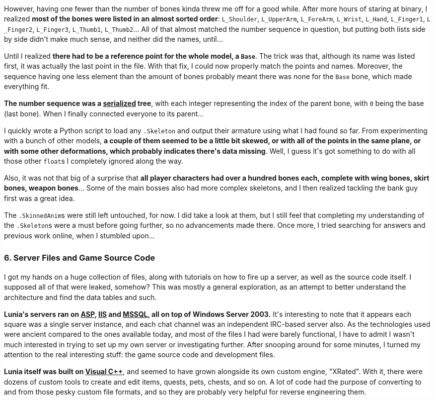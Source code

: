 However, having one fewer than the number of bones kinda threw me off for a good while. 
After more hours of staring at binary, I realized **most of the bones were listed in an almost sorted order**: `L_Shoulder`, `L_UpperArm`, `L_ForeArm`, `L_Wrist`, `L_Hand`, `L_Finger1`, `L_Finger2`, `L_Finger3`, `L_Thumb1`, `L_Thumb2`... All of that almost matched the number sequence in question, but putting both lists side by side didn't make much sense, and neither did the names, until...

Until I realized **there had to be a reference point for the whole model, a `Base`**. The trick was that, although its name was listed first, it was actually the last point in the file. With that fix, I could now properly match the points and names. Moreover, the sequence having one less element than the amount of bones probably meant there was none for the `Base` bone, which made everything fit.

**The number sequence was a [serialized](https://en.wikipedia.org/wiki/Serialization) tree**, with each integer representing the index of the parent bone, with `0` being the base (last bone). When I finally connected everyone to its parent...

<video src="{{site.baseurl}}/images/reverse-engineering-lunia/skeleton-2.mp4" controls="" preload="metadata" loop="">
</video>

I quickly wrote a Python script to load any `.Skeleton` and output their armature using what I had found so far. From experimenting with a bunch of other models, **a couple of them seemed to be a little bit skewed, or with all of the points in the same plane, or with some other deformations, which probably indicates there's data missing**. Well, I guess it's got something to do with all those other `float`s I completely ignored along the way.

Also, it was not that big of a surprise that **all player characters had over a hundred bones each, complete with wing bones, skirt bones, weapon bones**... Some of the main bosses also had more complex skeletons, and I then realized tackling the bank guy first was a great idea.

The `.SkinnedAnim`s were still left untouched, for now. I did take a look at them, but I still feel that completing my understanding of the `.Skeleton`s were a must before going further, so no advancements made there. Once more, I tried searching for answers and previous work online, when I stumbled upon...

### 6. Server Files and Game Source Code

I got my hands on a huge collection of files, along with tutorials on how to fire up a server, as well as the source code itself. I supposed all of that were leaked, somehow? This was mostly a general exploration, as an attempt to better understand the architecture and find the data tables and such.

**Lunia's servers ran on [ASP](https://en.wikipedia.org/wiki/Active_Server_Pages), [IIS](https://en.wikipedia.org/wiki/Internet_Information_Services) and [MSSQL](https://en.wikipedia.org/wiki/Microsoft_SQL_Server), all on top of Windows Server 2003.** It's interesting to note that it appears each square was a single server instance, and each chat channel was an independent IRC-based server also. As the technologies used were ancient compared to the ones available today, and most of the files I had were barely functional, I have to admit I wasn't much interested in trying to set up my own server or investigating further. After snooping around for some minutes, I turned my attention to the real interesting stuff: the game source code and development files.

**Lunia itself was built on [Visual C++](https://en.wikipedia.org/wiki/Microsoft_Visual_C%2B%2B)**, and seemed to have grown alongside its own custom engine, "XRated". With it, there were dozens of custom tools to create and edit items, quests, pets, chests, and so on. A lot of code had the purpose of converting to and from those pesky custom file formats, and so they are probably very helpful for reverse engineering them.

